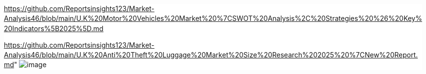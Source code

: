 <a href=https://github.com/Reportsinsights123/Market-Analysis46/blob/main/U.K%20Motor%20Vehicles%20Market%20%7CSWOT%20Analysis%2C%20Strategies%20%26%20Key%20Indicators%5B2025%5D.md>https://github.com/Reportsinsights123/Market-Analysis46/blob/main/U.K%20Motor%20Vehicles%20Market%20%7CSWOT%20Analysis%2C%20Strategies%20%26%20Key%20Indicators%5B2025%5D.md</a>

<a href=https://github.com/Reportsinsights123/Market-Analysis46/blob/main/U.K%20Anti%20Theft%20Luggage%20Market%20Size%20Research%202025%20%7CNew%20Report.md>https://github.com/Reportsinsights123/Market-Analysis46/blob/main/U.K%20Anti%20Theft%20Luggage%20Market%20Size%20Research%202025%20%7CNew%20Report.md</a>"
![image](https://github.com/user-attachments/assets/41312eaf-5024-45fc-8acd-cd55271ee515)
